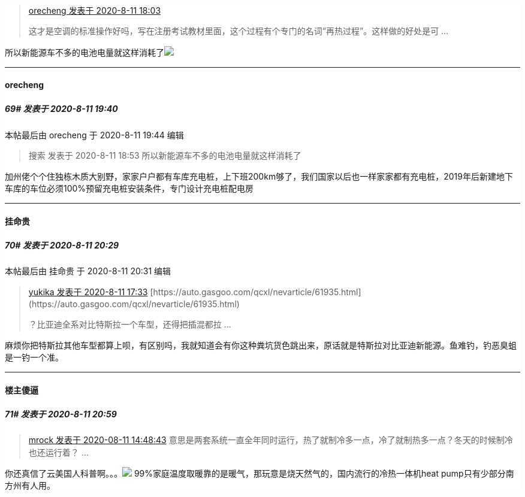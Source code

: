

<blockquote><a href="httphttps://bbs.saraba1st.com/2b/forum.php?mod=redirect&amp;goto=findpost&amp;pid=48394698&amp;ptid=1954136" target="_blank">orecheng 发表于 2020-8-11 18:03</a>

这才是空调的标准操作好吗，写在注册考试教材里面，这个过程有个专门的名词“再热过程”。这样做的好处是可 ...</blockquote>
所以新能源车不多的电池电量就这样消耗了<img src="https://static.saraba1st.com/image/smiley/face2017/002.png" referrerpolicy="no-referrer">







*****

####  orecheng  
##### 69#       发表于 2020-8-11 19:40



 本帖最后由 orecheng 于 2020-8-11 19:44 编辑 
<blockquote>搜索 发表于 2020-8-11 18:53
所以新能源车不多的电池电量就这样消耗了</blockquote>
加州佬个个住独栋木质大别野，家家户户都有车库充电桩，上下班200km够了，我们国家以后也一样家家都有充电桩，2019年后新建地下车库的车位必须100%预留充电桩安装条件，专门设计充电桩配电房







*****

####  挂命贵  
##### 70#       发表于 2020-8-11 20:29



 本帖最后由 挂命贵 于 2020-8-11 20:31 编辑 
<blockquote><a href="httphttps://bbs.saraba1st.com/2b/forum.php?mod=redirect&amp;goto=findpost&amp;pid=48394404&amp;ptid=1954136" target="_blank">yukika 发表于 2020-8-11 17:33</a>
[https://auto.gasgoo.com/qcxl/nevarticle/61935.html](https://auto.gasgoo.com/qcxl/nevarticle/61935.html)


？比亚迪全系对比特斯拉一个车型，还得把插混都拉 ...</blockquote>
麻烦你把特斯拉其他车型都算上呗，有区别吗，我就知道会有你这种粪坑货色跳出来，原话就是特斯拉对比亚迪新能源。鱼难钓，钓恶臭蛆是一钓一个准。







*****

####  楼主傻逼  
##### 71#       发表于 2020-8-11 20:59



<blockquote><a href="httphttps://bbs.saraba1st.com/2b/forum.php?mod=redirect&amp;goto=findpost&amp;pid=48393031&amp;ptid=1954136" target="_blank">mrock 发表于 2020-08-11 14:48:43</a>
意思是两套系统一直全年同时运行，热了就制冷多一点，冷了就制热多一点？冬天的时候制冷也还运行着？ ...</blockquote>你还真信了云美国人科普啊。。。<img src="https://static.saraba1st.com/image/smiley/face2017/037.png" referrerpolicy="no-referrer">
99%家庭温度取暖靠的是暖气，那玩意是烧天然气的，国内流行的冷热一体机heat pump只有少部分南方州有人用。
